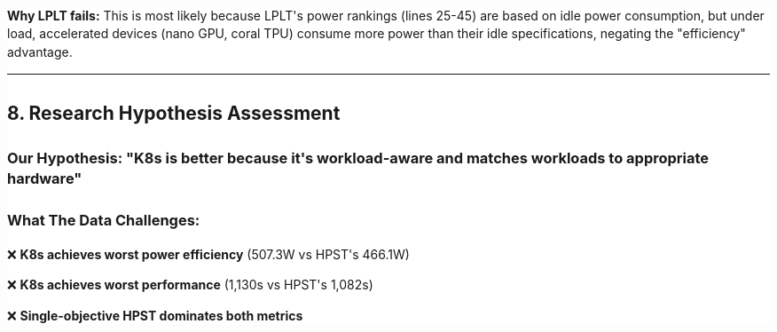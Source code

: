 ```python
```

**Why LPLT fails:** This is most likely because LPLT's power rankings (lines 25-45) are based on idle power consumption, but under load, accelerated devices (nano GPU, coral TPU) consume more power than their idle specifications, negating the "efficiency" advantage.

---

## **8. Research Hypothesis Assessment**

### **Our Hypothesis**: "K8s is better because it's workload-aware and matches workloads to appropriate hardware"

### **What The Data Challenges:**

❌ **K8s achieves worst power efficiency** (507.3W vs HPST's 466.1W)

❌ **K8s achieves worst performance** (1,130s vs HPST's 1,082s)

❌ **Single-objective HPST dominates both metrics**
